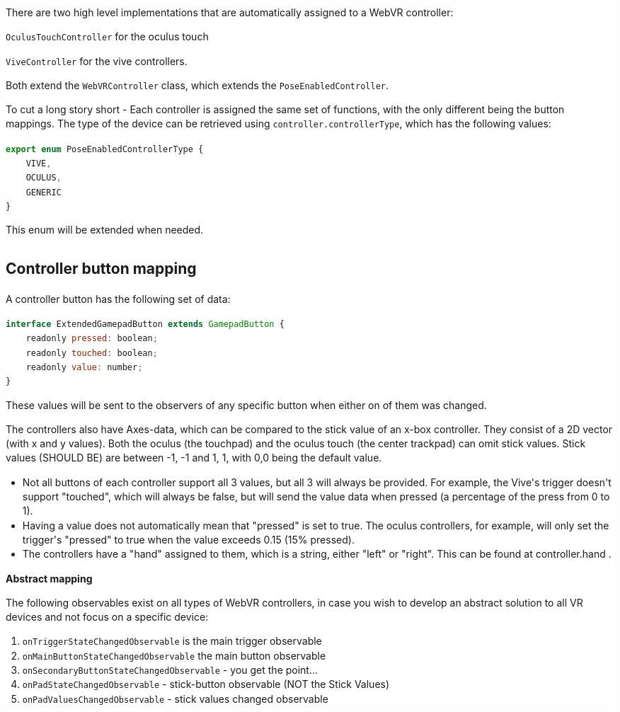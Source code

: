 There are two high level implementations that are automatically assigned to a WebVR controller:

`OculusTouchController` for the oculus touch

`ViveController` for the vive controllers.

Both extend the `WebVRController` class, which extends the `PoseEnabledController`.

To cut a long story short - Each controller is assigned the same set of functions, with the only different being the button mappings. The type of the device can be retrieved using `controller.controllerType`, which has the following values:

```javascript
export enum PoseEnabledControllerType {
    VIVE,
    OCULUS,
    GENERIC
}
```

This enum will be extended when needed.

## Controller button mapping

A controller button has the following set of data:

```javascript
interface ExtendedGamepadButton extends GamepadButton {
    readonly pressed: boolean;
    readonly touched: boolean;
    readonly value: number;
}
```

These values will be sent to the observers of any specific button when either on of them was changed.

The controllers also have Axes-data, which can be compared to the stick value of an x-box controller. They consist of a 2D vector (with x and y values). Both the oculus (the touchpad) and the oculus touch (the center trackpad) can omit stick values. Stick values (SHOULD BE) are between -1, -1 and 1, 1, with 0,0 being the default value.

* Not all buttons of each controller support all 3 values, but all 3 will always be provided. For example, the Vive's trigger doesn't support "touched", which will always be false, but will send the value data when pressed (a percentage of the press from 0 to 1). 
* Having a value does not automatically mean that "pressed" is set to true. The oculus controllers, for example, will only set the trigger's "pressed" to true when the value exceeds 0.15 (15% pressed).
* The controllers have a "hand" assigned to them, which is a string, either "left" or "right". This can be found at controller.hand .

**Abstract mapping**

The following observables exist on all types of WebVR controllers, in case you wish to develop an abstract solution to all VR devices and not focus on a specific device:

1. `onTriggerStateChangedObservable` is the main trigger observable
2. `onMainButtonStateChangedObservable` the main button observable 
3. `onSecondaryButtonStateChangedObservable` - you get the point...
4. `onPadStateChangedObservable` - stick-button observable (NOT the Stick Values)
5. `onPadValuesChangedObservable` - stick values changed observable
